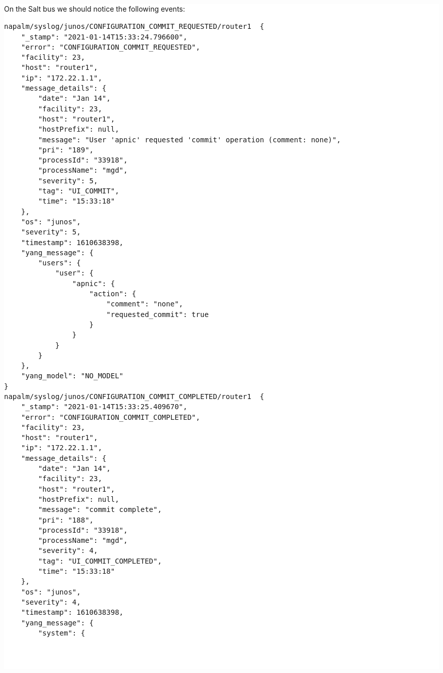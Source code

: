
On the Salt bus we should notice the following events:


<pre>
napalm/syslog/junos/CONFIGURATION_COMMIT_REQUESTED/router1	{
    "_stamp": "2021-01-14T15:33:24.796600",
    "error": "CONFIGURATION_COMMIT_REQUESTED",
    "facility": 23,
    "host": "router1",
    "ip": "172.22.1.1",
    "message_details": {
        "date": "Jan 14",
        "facility": 23,
        "host": "router1",
        "hostPrefix": null,
        "message": "User 'apnic' requested 'commit' operation (comment: none)",
        "pri": "189",
        "processId": "33918",
        "processName": "mgd",
        "severity": 5,
        "tag": "UI_COMMIT",
        "time": "15:33:18"
    },
    "os": "junos",
    "severity": 5,
    "timestamp": 1610638398,
    "yang_message": {
        "users": {
            "user": {
                "apnic": {
                    "action": {
                        "comment": "none",
                        "requested_commit": true
                    }
                }
            }
        }
    },
    "yang_model": "NO_MODEL"
}
napalm/syslog/junos/CONFIGURATION_COMMIT_COMPLETED/router1	{
    "_stamp": "2021-01-14T15:33:25.409670",
    "error": "CONFIGURATION_COMMIT_COMPLETED",
    "facility": 23,
    "host": "router1",
    "ip": "172.22.1.1",
    "message_details": {
        "date": "Jan 14",
        "facility": 23,
        "host": "router1",
        "hostPrefix": null,
        "message": "commit complete",
        "pri": "188",
        "processId": "33918",
        "processName": "mgd",
        "severity": 4,
        "tag": "UI_COMMIT_COMPLETED",
        "time": "15:33:18"
    },
    "os": "junos",
    "severity": 4,
    "timestamp": 1610638398,
    "yang_message": {
        "system": {